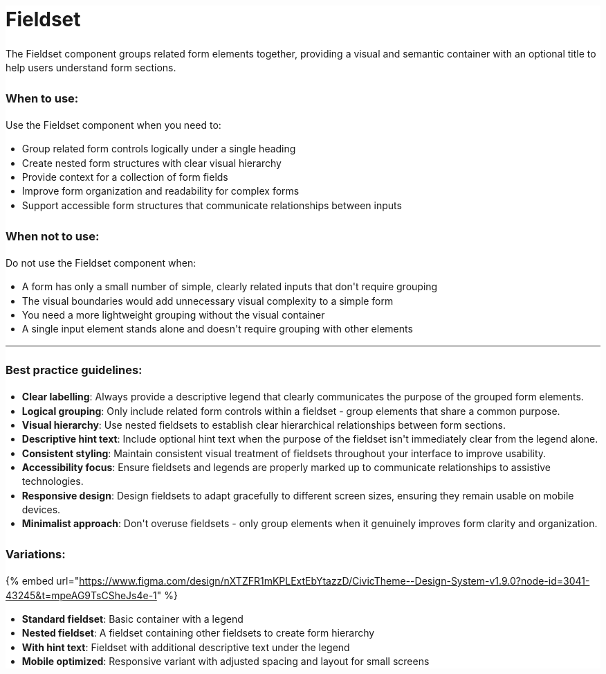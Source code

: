# Fieldset

The Fieldset component groups related form elements together, providing a visual and semantic container with an optional title to help users understand form sections.

### When to use:

Use the Fieldset component when you need to:

* Group related form controls logically under a single heading
* Create nested form structures with clear visual hierarchy
* Provide context for a collection of form fields
* Improve form organization and readability for complex forms
* Support accessible form structures that communicate relationships between inputs

### When not to use:

Do not use the Fieldset component when:

* A form has only a small number of simple, clearly related inputs that don't require grouping
* The visual boundaries would add unnecessary visual complexity to a simple form
* You need a more lightweight grouping without the visual container
* A single input element stands alone and doesn't require grouping with other elements

***

### Best practice guidelines:

* **Clear labelling**: Always provide a descriptive legend that clearly communicates the purpose of the grouped form elements.
* **Logical grouping**: Only include related form controls within a fieldset - group elements that share a common purpose.
* **Visual hierarchy**: Use nested fieldsets to establish clear hierarchical relationships between form sections.
* **Descriptive hint text**: Include optional hint text when the purpose of the fieldset isn't immediately clear from the legend alone.
* **Consistent styling**: Maintain consistent visual treatment of fieldsets throughout your interface to improve usability.
* **Accessibility focus**: Ensure fieldsets and legends are properly marked up to communicate relationships to assistive technologies.
* **Responsive design**: Design fieldsets to adapt gracefully to different screen sizes, ensuring they remain usable on mobile devices.
* **Minimalist approach**: Don't overuse fieldsets - only group elements when it genuinely improves form clarity and organization.

### Variations:

{% embed url="https://www.figma.com/design/nXTZFR1mKPLExtEbYtazzD/CivicTheme--Design-System-v1.9.0?node-id=3041-43245&t=mpeAG9TsCSheJs4e-1" %}

* **Standard fieldset**: Basic container with a legend
* **Nested fieldset**: A fieldset containing other fieldsets to create form hierarchy
* **With hint text**: Fieldset with additional descriptive text under the legend
* **Mobile optimized**: Responsive variant with adjusted spacing and layout for small screens

